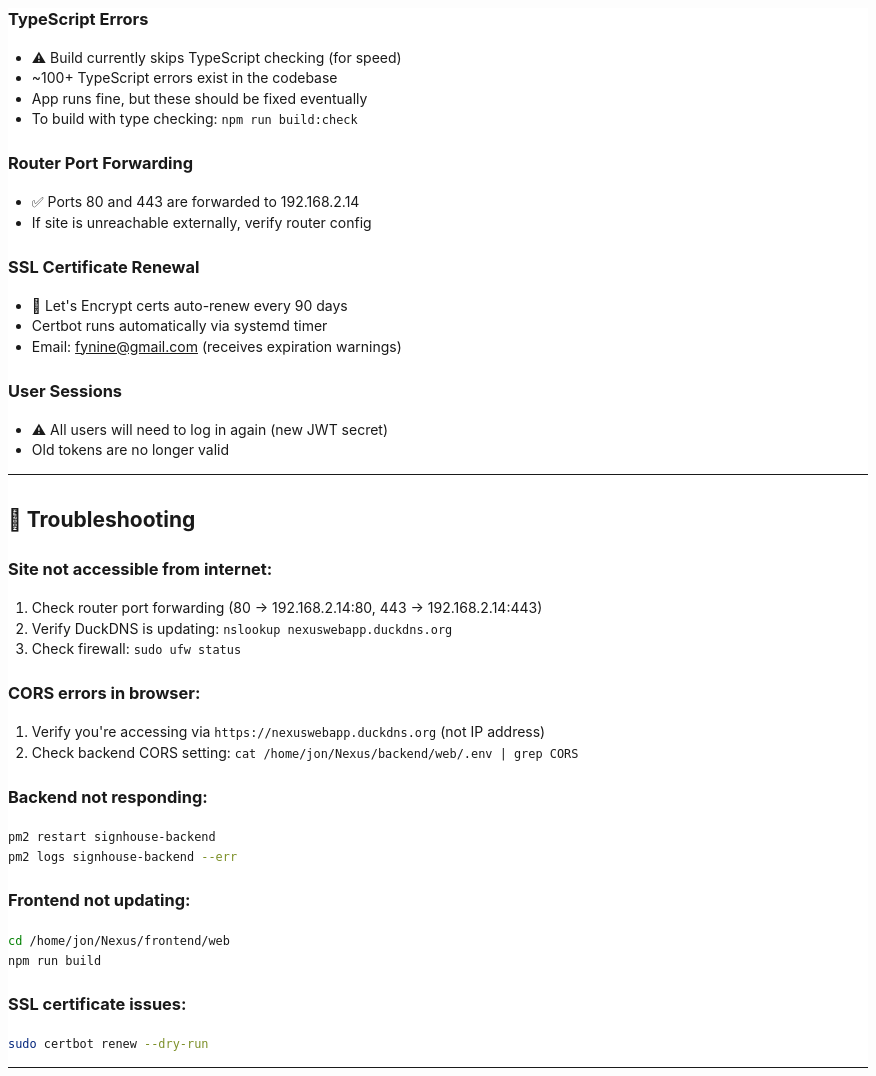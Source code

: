 ### TypeScript Errors
- ⚠️ Build currently skips TypeScript checking (for speed)
- ~100+ TypeScript errors exist in the codebase
- App runs fine, but these should be fixed eventually
- To build with type checking: `npm run build:check`

### Router Port Forwarding
- ✅ Ports 80 and 443 are forwarded to 192.168.2.14
- If site is unreachable externally, verify router config

### SSL Certificate Renewal
- 🔄 Let's Encrypt certs auto-renew every 90 days
- Certbot runs automatically via systemd timer
- Email: fynine@gmail.com (receives expiration warnings)

### User Sessions
- ⚠️ All users will need to log in again (new JWT secret)
- Old tokens are no longer valid

---

## 🐛 Troubleshooting

### Site not accessible from internet:
1. Check router port forwarding (80 → 192.168.2.14:80, 443 → 192.168.2.14:443)
2. Verify DuckDNS is updating: `nslookup nexuswebapp.duckdns.org`
3. Check firewall: `sudo ufw status`

### CORS errors in browser:
1. Verify you're accessing via `https://nexuswebapp.duckdns.org` (not IP address)
2. Check backend CORS setting: `cat /home/jon/Nexus/backend/web/.env | grep CORS`

### Backend not responding:
```bash
pm2 restart signhouse-backend
pm2 logs signhouse-backend --err
```

### Frontend not updating:
```bash
cd /home/jon/Nexus/frontend/web
npm run build
```

### SSL certificate issues:
```bash
sudo certbot renew --dry-run
```

---
